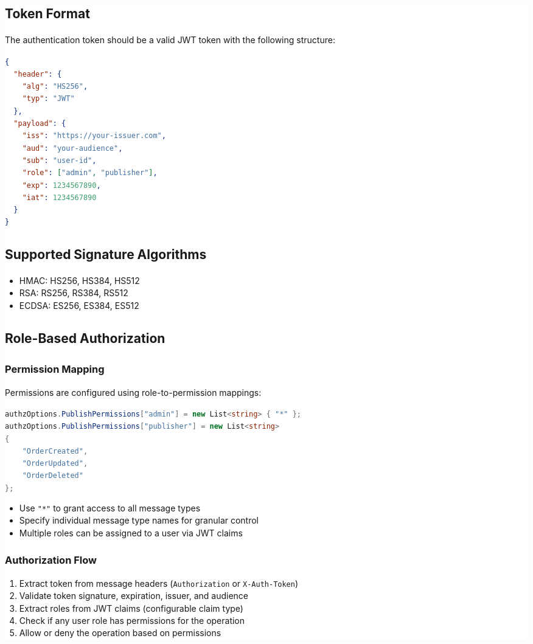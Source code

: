## Token Format

The authentication token should be a valid JWT token with the following structure:

```json
{
  "header": {
    "alg": "HS256",
    "typ": "JWT"
  },
  "payload": {
    "iss": "https://your-issuer.com",
    "aud": "your-audience",
    "sub": "user-id",
    "role": ["admin", "publisher"],
    "exp": 1234567890,
    "iat": 1234567890
  }
}
```

## Supported Signature Algorithms

- HMAC: HS256, HS384, HS512
- RSA: RS256, RS384, RS512
- ECDSA: ES256, ES384, ES512

## Role-Based Authorization

### Permission Mapping

Permissions are configured using role-to-permission mappings:

```csharp
authzOptions.PublishPermissions["admin"] = new List<string> { "*" };
authzOptions.PublishPermissions["publisher"] = new List<string> 
{ 
    "OrderCreated", 
    "OrderUpdated",
    "OrderDeleted"
};
```

- Use `"*"` to grant access to all message types
- Specify individual message type names for granular control
- Multiple roles can be assigned to a user via JWT claims

### Authorization Flow

1. Extract token from message headers (`Authorization` or `X-Auth-Token`)
2. Validate token signature, expiration, issuer, and audience
3. Extract roles from JWT claims (configurable claim type)
4. Check if any user role has permissions for the operation
5. Allow or deny the operation based on permissions
